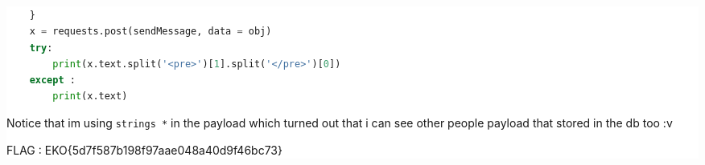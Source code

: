 ```python
    }
    x = requests.post(sendMessage, data = obj)
    try:
        print(x.text.split('<pre>')[1].split('</pre>')[0])
    except :
        print(x.text)
```

Notice that im using `strings *` in the payload which turned out that i can see other people payload that stored in the db too :v

FLAG : EKO{5d7f587b198f97aae048a40d9f46bc73}